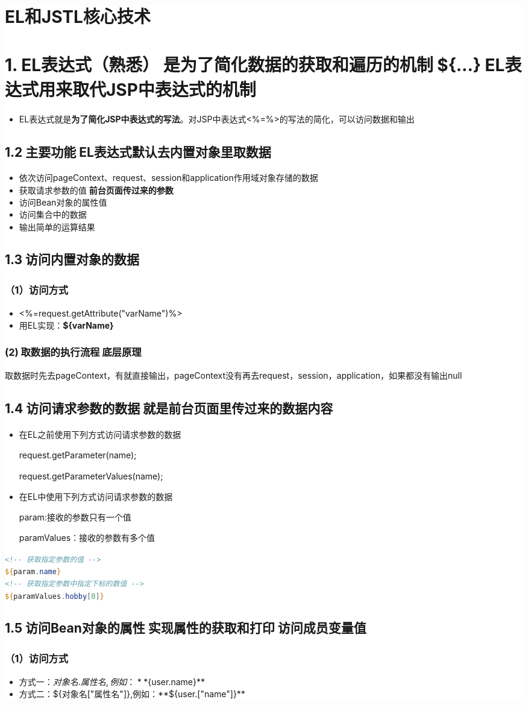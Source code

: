 # EL和JSTL核心技术

# 1. EL表达式（熟悉）	是为了简化数据的获取和遍历的机制	${...}		EL表达式用来取代JSP中表达式的机制

* EL表达式就是**为了简化JSP中表达式的写法**。对JSP中表达式<%=%>的写法的简化，可以访问数据和输出

## 1.2 主要功能      EL表达式默认去内置对象里取数据

* 依次访问pageContext、request、session和application作用域对象存储的数据             
* 获取请求参数的值         **前台页面传过来的参数**
* 访问Bean对象的属性值
* 访问集合中的数据
* 输出简单的运算结果

## 1.3 访问内置对象的数据

### （1）访问方式

* <%=request.getAttribute("varName")%>
* 用EL实现：**${varName}**

###  (2) 取数据的执行流程     底层原理

取数据时先去pageContext，有就直接输出，pageContext没有再去request，session，application，如果都没有输出null

## 1.4 访问请求参数的数据		就是前台页面里传过来的数据内容

* 在EL之前使用下列方式访问请求参数的数据

  request.getParameter(name);

  request.getParameterValues(name);

* 在EL中使用下列方式访问请求参数的数据

  param:接收的参数只有一个值

  paramValues：接收的参数有多个值

```jsp
<!-- 获取指定参数的值 -->
${param.name}
<!-- 获取指定参数中指定下标的数值 -->
${paramValues.hobby[0]}
```

## 1.5 访问Bean对象的属性	  实现属性的获取和打印		访问成员变量值

### （1）访问方式

* 方式一：${对象名.属性名},例如：**${user.name}**
* 方式二：${对象名["属性名"]},例如：**${user.["name"]}**
